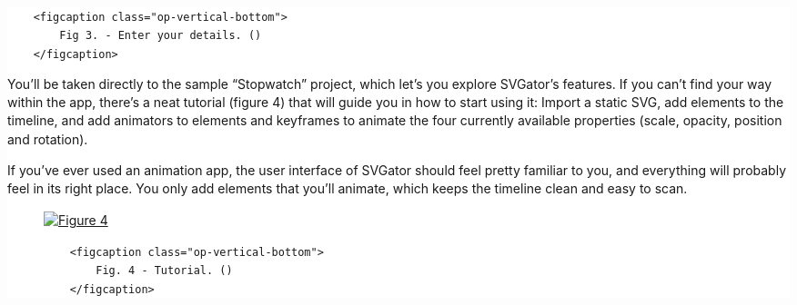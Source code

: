	
		<figcaption class="op-vertical-bottom">
			Fig 3. - Enter your details. ()
		</figcaption>
	
</figure>


<p>You’ll be taken directly to the sample “Stopwatch” project, which let’s you explore SVGator’s features. If you can’t find your way within the app, there’s a neat tutorial (figure 4) that will guide you in how to start using it: Import a static SVG, add elements to the timeline, and add animators to elements and keyframes to animate the four currently available properties (scale, opacity, position and rotation).</p>

<p>If you&rsquo;ve ever used an animation app, the user interface of SVGator should feel pretty familiar to you, and everything will probably feel in its right place. You only add elements that you’ll animate, which keeps the timeline clean and easy to scan.</p>











<figure >
	<a href="https://cloud.netlifyusercontent.com/assets/344dbf88-fdf9-42bb-adb4-46f01eedd629/4641c5a2-c1db-41c0-b409-8b7e89ae512f/svgator-fig4.png">
		<img
			srcset="https://res.cloudinary.com/indysigner/image/fetch/f_auto,q_auto/w_400/https://cloud.netlifyusercontent.com/assets/344dbf88-fdf9-42bb-adb4-46f01eedd629/4641c5a2-c1db-41c0-b409-8b7e89ae512f/svgator-fig4.png 400w,
			        https://res.cloudinary.com/indysigner/image/fetch/f_auto,q_auto/w_800/https://cloud.netlifyusercontent.com/assets/344dbf88-fdf9-42bb-adb4-46f01eedd629/4641c5a2-c1db-41c0-b409-8b7e89ae512f/svgator-fig4.png 800w,
			        https://res.cloudinary.com/indysigner/image/fetch/f_auto,q_auto/w_1200/https://cloud.netlifyusercontent.com/assets/344dbf88-fdf9-42bb-adb4-46f01eedd629/4641c5a2-c1db-41c0-b409-8b7e89ae512f/svgator-fig4.png 1200w,
			        https://res.cloudinary.com/indysigner/image/fetch/f_auto,q_auto/w_1600/https://cloud.netlifyusercontent.com/assets/344dbf88-fdf9-42bb-adb4-46f01eedd629/4641c5a2-c1db-41c0-b409-8b7e89ae512f/svgator-fig4.png 1600w,
			        https://res.cloudinary.com/indysigner/image/fetch/f_auto,q_auto/w_2000/https://cloud.netlifyusercontent.com/assets/344dbf88-fdf9-42bb-adb4-46f01eedd629/4641c5a2-c1db-41c0-b409-8b7e89ae512f/svgator-fig4.png 2000w"
			src="https://res.cloudinary.com/indysigner/image/fetch/f_auto,q_auto/w_400/https://cloud.netlifyusercontent.com/assets/344dbf88-fdf9-42bb-adb4-46f01eedd629/4641c5a2-c1db-41c0-b409-8b7e89ae512f/svgator-fig4.png"
			sizes="100vw"
			alt="Figure 4"
		/>
	</a>

	
		<figcaption class="op-vertical-bottom">
			Fig. 4 - Tutorial. ()
		</figcaption>
	